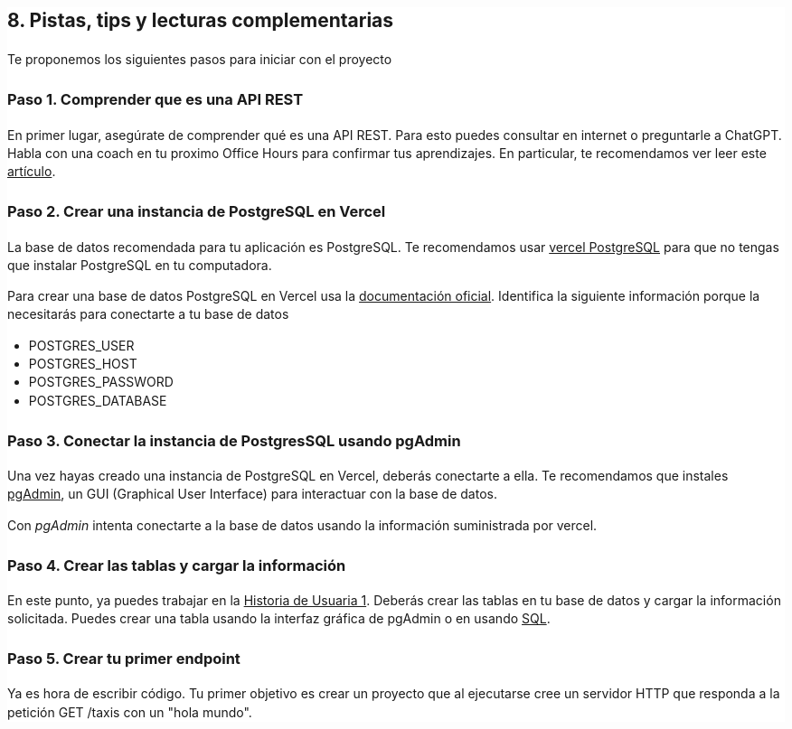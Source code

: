 ## 8. Pistas, tips y lecturas complementarias

Te proponemos los siguientes pasos para iniciar con el proyecto

### Paso 1. Comprender que es una API REST

En primer lugar, asegúrate de comprender qué es una API REST.
Para esto puedes consultar en internet o preguntarle a
ChatGPT. Habla con una coach en tu proximo Office Hours para confirmar tus aprendizajes.
En particular, te recomendamos ver leer este
[artículo]( https://dev.to/dennysjmarquez/todo-lo-que-necesitas-saber-sobre-api-rest-glosario-de-terminos-esenciales-y-mas-29pc).

### Paso 2. Crear una instancia de PostgreSQL en Vercel

La base de datos recomendada para tu aplicación es PostgreSQL. Te
recomendamos usar [vercel PostgreSQL](https://vercel.com/docs/storage/vercel-postgres)
para que no tengas que instalar PostgreSQL en tu computadora.

Para crear una base de datos PostgreSQL en Vercel usa la
[documentación oficial](https://vercel.com/docs/storage/vercel-postgres/quickstart).
Identifica la siguiente información porque la necesitarás para
conectarte a tu base de datos

* POSTGRES_USER
* POSTGRES_HOST
* POSTGRES_PASSWORD
* POSTGRES_DATABASE

### Paso 3. Conectar la instancia de PostgresSQL usando pgAdmin

Una vez hayas creado una instancia de PostgreSQL en Vercel,
deberás conectarte a ella. Te recomendamos que instales
[pgAdmin](https://www.pgAdmin.org/download/),
un GUI (Graphical User Interface) para interactuar con la base de datos.

Con _pgAdmin_ intenta conectarte a la base de datos
usando la información suministrada por vercel.

### Paso 4. Crear las tablas y cargar la información

En este punto, ya puedes trabajar en la
[Historia de Usuaria 1](#historia-de-usuario-1-cargar-información-a-base-de-datos).
Deberás crear las tablas en tu base de datos y cargar la
información solicitada.
Puedes crear una tabla usando la interfaz gráfica de pgAdmin
o en usando
[SQL](https://www.postgresqltutorial.com/postgresql-create-table/).

### Paso 5. Crear tu primer endpoint

Ya es hora de escribir código. Tu primer objetivo
es crear un proyecto que al ejecutarse cree un
servidor HTTP que responda a la petición GET /taxis
con un "hola mundo".
